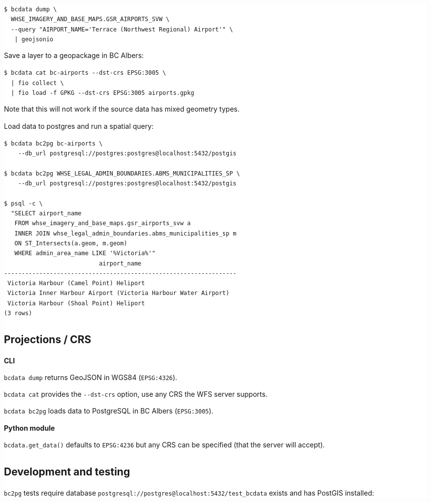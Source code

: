     $ bcdata dump \
      WHSE_IMAGERY_AND_BASE_MAPS.GSR_AIRPORTS_SVW \
      --query "AIRPORT_NAME='Terrace (Northwest Regional) Airport'" \
       | geojsonio

Save a layer to a geopackage in BC Albers:

    $ bcdata cat bc-airports --dst-crs EPSG:3005 \
      | fio collect \
      | fio load -f GPKG --dst-crs EPSG:3005 airports.gpkg

Note that this will not work if the source data has mixed geometry types.

Load data to postgres and run a spatial query:

    $ bcdata bc2pg bc-airports \
        --db_url postgresql://postgres:postgres@localhost:5432/postgis

    $ bcdata bc2pg WHSE_LEGAL_ADMIN_BOUNDARIES.ABMS_MUNICIPALITIES_SP \
        --db_url postgresql://postgres:postgres@localhost:5432/postgis

    $ psql -c \
      "SELECT airport_name
       FROM whse_imagery_and_base_maps.gsr_airports_svw a
       INNER JOIN whse_legal_admin_boundaries.abms_municipalities_sp m
       ON ST_Intersects(a.geom, m.geom)
       WHERE admin_area_name LIKE '%Victoria%'"
                               airport_name
    ------------------------------------------------------------------
     Victoria Harbour (Camel Point) Heliport
     Victoria Inner Harbour Airport (Victoria Harbour Water Airport)
     Victoria Harbour (Shoal Point) Heliport
    (3 rows)

## Projections / CRS

**CLI**

`bcdata dump` returns GeoJSON in WGS84 (`EPSG:4326`).

`bcdata cat` provides the `--dst-crs` option, use any CRS the WFS server supports.

`bcdata bc2pg` loads data to PostgreSQL in BC Albers (`EPSG:3005`).


**Python module**

`bcdata.get_data()` defaults to `EPSG:4236` but any CRS can be specified (that the server will accept).


## Development and testing

`bc2pg` tests require database `postgresql://postgres@localhost:5432/test_bcdata` exists and has PostGIS installed:
